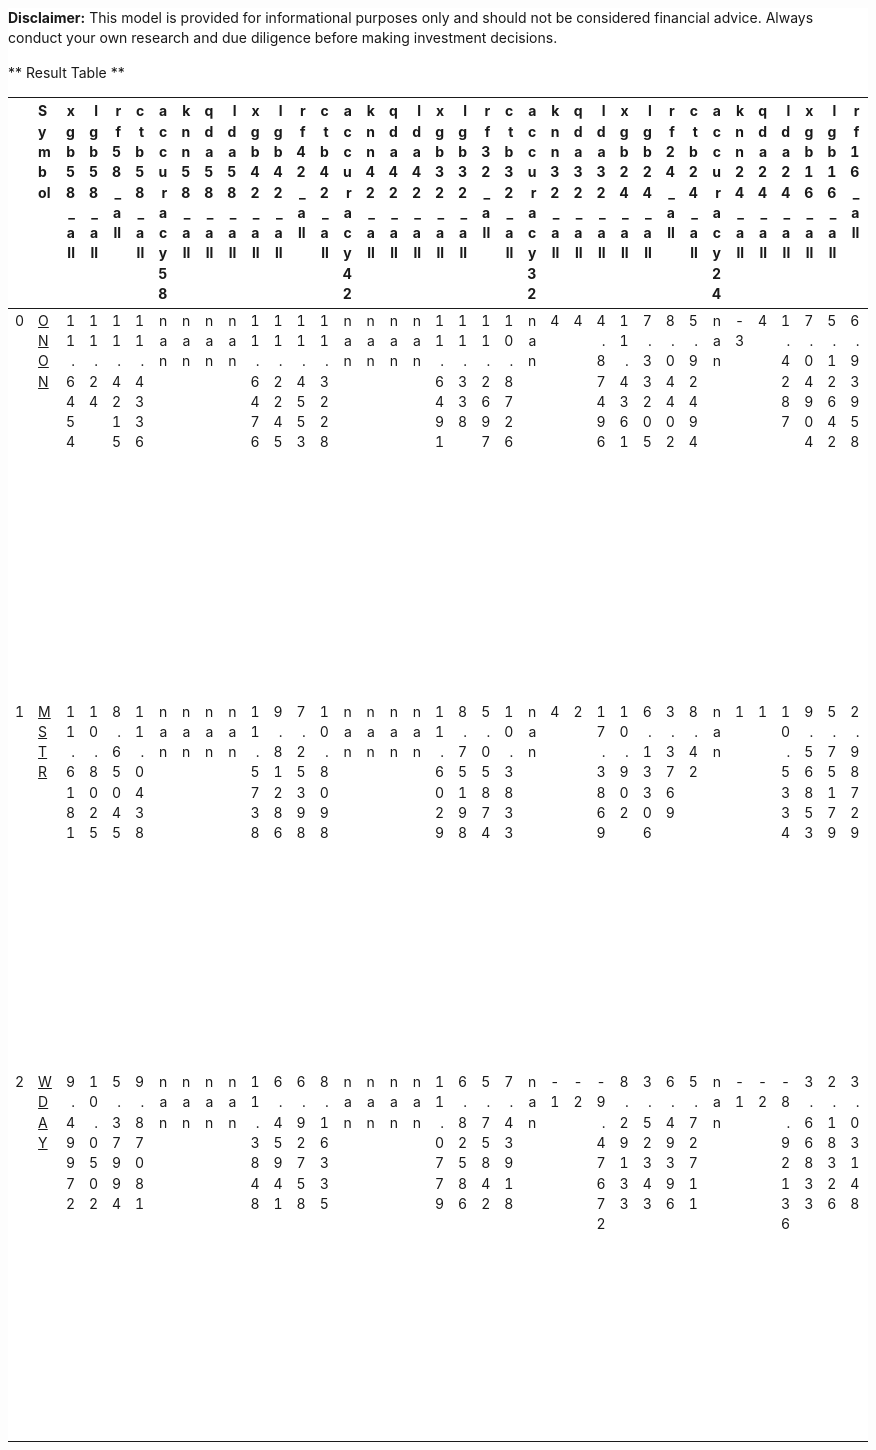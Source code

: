   **Disclaimer:** This model is provided for informational purposes only and should not be considered financial advice. Always conduct your own research and due diligence before making investment decisions.




** Result Table **

</details>

|     | Symbol                                                    |   xgb58_all |   lgb58_all |   rf58_all |    ctb58_all |   accuracy58 |   knn58_all |   qda58_all |   lda58_all |    xgb42_all |    lgb42_all |    rf42_all |     ctb42_all |   accuracy42 |   knn42_all |   qda42_all |   lda42_all |   xgb32_all |   lgb32_all |    rf32_all |   ctb32_all |   accuracy32 |   knn32_all |   qda32_all |   lda32_all |   xgb24_all |   lgb24_all |     rf24_all |   ctb24_all |   accuracy24 |   knn24_all |   qda24_all |   lda24_all |   xgb16_all |   lgb16_all |   rf16_all |   ctb16_all |   accuracy16 |   knn16_all |   qda16_all |   lda16_all |     xgb8_all |     lgb8_all |      rf8_all |    ctb8_all |   accuracy8 |   knn8_all |   qda8_all |    lda8_all |   xgb4_all |    lgb4_all |      rf4_all |   ctb4_all |   accuracy4 |   knn4_all |   qda4_all |    lda4_all |    Offset | Sector                 |    rank58 |    rank42 |     rank32 |    rank24 |    rank16 |     rank8 |     rank4 |    Total58 |     Total42 |     Total32 |     Total24 |      Total16 |      Total8 |       Total4 |
|----:|:----------------------------------------------------------|------------:|------------:|-----------:|-------------:|-------------:|------------:|------------:|------------:|-------------:|-------------:|------------:|--------------:|-------------:|------------:|------------:|------------:|------------:|------------:|------------:|------------:|-------------:|------------:|------------:|------------:|------------:|------------:|-------------:|------------:|-------------:|------------:|------------:|------------:|------------:|------------:|-----------:|------------:|-------------:|------------:|------------:|------------:|-------------:|-------------:|-------------:|------------:|------------:|-----------:|-----------:|------------:|-----------:|------------:|-------------:|-----------:|------------:|-----------:|-----------:|------------:|----------:|:-----------------------|----------:|----------:|-----------:|----------:|----------:|----------:|----------:|-----------:|------------:|------------:|------------:|-------------:|------------:|-------------:|
|   0 | [ONON](https://finance.yahoo.com/quote/ONON/financials)   |  11.6454    |  11.24      | 11.4215    |  11.4336     |          nan |         nan |         nan |         nan |  11.6476     |  11.2245     | 11.4553     |  11.3228      |          nan |         nan |         nan |         nan |  11.6491    |  11.338     | 11.2697     |  10.8726    |          nan |           4 |           4 |   4.87496   |  11.4361    |  7.33205    |  8.04402     |  5.92494    |          nan |          -3 |           4 |    1.4287   |  7.04904    |  5.12642    |  6.93958   |  3.44864    |          nan |          -2 |          -2 |   1.12837   | -1.3753      |  3.04004     |  3.16759     |  2.09301    |         nan |         -1 |         -1 |  -0.0653746 |  1.6359    |  1.92116    |  1.67263     |  1.21048   |         nan |         -1 |          1 | -2.02524    | 0.223187  | Consumer Discretionary | 0.909483  | 0.894397  | 0.911638   | 0.609914  | 0.596983  | 0.521552  | 0.596983  | 11.44      | 11.4148     | 11.2817     |  8.20946    |  5.59464     |  1.63842    |  1.60035     |
|   1 | [MSTR](https://finance.yahoo.com/quote/MSTR/financials)   |  11.6181    |  10.8025    |  8.65045   |  11.0438     |          nan |         nan |         nan |         nan |  11.5738     |   9.81286    |  7.25398    |  10.8098      |          nan |         nan |         nan |         nan |  11.6029    |   8.75198   |  5.05874    |  10.3833    |          nan |           4 |           2 |  17.3869    |  10.902     |  6.13306    |  3.3769      |  8.42       |          nan |           1 |           1 |   10.5334   |  9.56853    |  5.75179    |  2.98729   |  7.35188    |          nan |           1 |          -1 |   8.83027   |  5.33189     |  3.69862     |  0.323498    |  3.72537    |         nan |          1 |          1 |   5.19423   |  0.8031    |  1.3176     |  0.698578    |  1.60368   |         nan |         -1 |          1 |  5.37379    | 0.401454  | Information Technology | 0.898707  | 0.952586  | 0.915948   | 0.866379  | 0.836207  | 0.825431  | 0.612069  | 10.6061    |  9.97966    |  9.1265     |  7.40216    |  6.58195     |  3.39127    |  1.11913     |
|   2 | [WDAY](https://finance.yahoo.com/quote/WDAY/financials)   |   9.49972   |  10.0502    |  5.37994   |   9.87081    |          nan |         nan |         nan |         nan |  11.3848     |   6.45941    |  6.92758    |   8.16335     |          nan |         nan |         nan |         nan |  11.0779    |   6.82586   |  5.75842    |   7.43918   |          nan |          -1 |          -2 |  -9.47672   |   8.29133   |  3.52343    |  6.49396     |  5.72711    |          nan |          -1 |          -2 |   -8.92136  |  3.66833    |  2.18326    |  3.03148   |  3.46117    |          nan |          -1 |          -2 |  -0.517457  |  1.79022     |  1.47227     |  0.523349    |  2.36631    |         nan |          1 |         -2 |   6.82141   |  1.5584    |  0.15867    |  0.769583    |  1.33502   |         nan |         -1 |          1 |  8.63801    | 0.263232  | Information Technology | 0.564655  | 0.739224  | 0.668103   | 0.594828  | 0.407328  | 0.538793  | 0.724138  |  8.81773   |  8.33127    |  7.88609    |  6.04264    |  3.10855     |  1.5846     |  0.981384    |